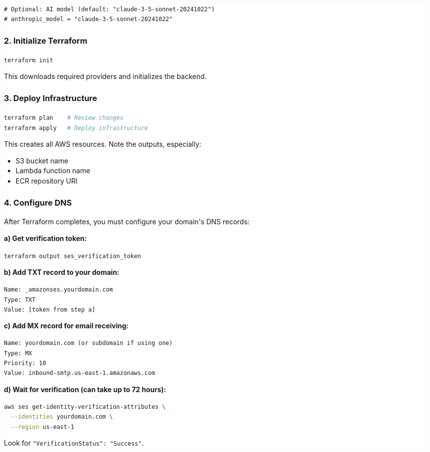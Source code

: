 ```hcl
# Optional: AI model (default: "claude-3-5-sonnet-20241022")
# anthropic_model = "claude-3-5-sonnet-20241022"
```

### 2. Initialize Terraform

```bash
terraform init
```

This downloads required providers and initializes the backend.

### 3. Deploy Infrastructure

```bash
terraform plan    # Review changes
terraform apply   # Deploy infrastructure
```

This creates all AWS resources. Note the outputs, especially:
- S3 bucket name
- Lambda function name
- ECR repository URI

### 4. Configure DNS

After Terraform completes, you must configure your domain's DNS records:

**a) Get verification token:**
```bash
terraform output ses_verification_token
```

**b) Add TXT record to your domain:**
```
Name: _amazonses.yourdomain.com
Type: TXT
Value: [token from step a]
```

**c) Add MX record for email receiving:**
```
Name: yourdomain.com (or subdomain if using one)
Type: MX
Priority: 10
Value: inbound-smtp.us-east-1.amazonaws.com
```

**d) Wait for verification (can take up to 72 hours):**
```bash
aws ses get-identity-verification-attributes \
  --identities yourdomain.com \
  --region us-east-1
```

Look for `"VerificationStatus": "Success"`.
